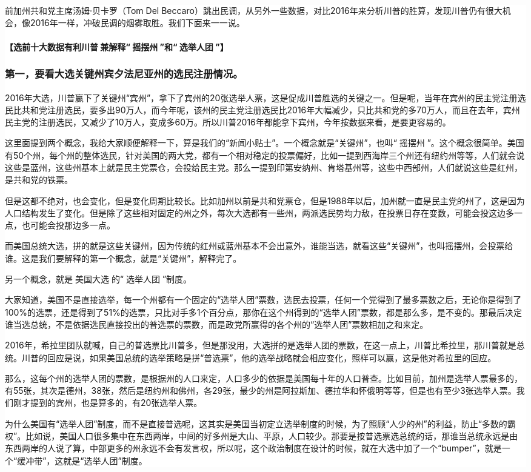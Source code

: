  前加州共和党主席汤姆‧贝卡罗（Tom Del Beccaro）跳出民调，从另外一些数据，对比2016年来分析川普的胜算，发现川普仍有很大机会，像2016年一样，冲破民调的烟雾取胜。我们下面来一一说。
</p>
<h4>
 【选前十大数据有利川普 兼解释“
 <ok href="https://www.epochtimes.com/gb/tag/%E6%91%87%E6%91%86%E5%B7%9E.html">
  摇摆州
 </ok>
 ”和“
 <ok href="https://www.epochtimes.com/gb/tag/%E9%80%89%E4%B8%BE%E4%BA%BA%E5%9B%A2.html">
  选举人团
 </ok>
 ”】
</h4>
<h3>
 第一，要看大选关键州宾夕法尼亚州的选民注册情况。
</h3>
<p>
 2016年大选，川普赢下了关键州“宾州”，拿下了宾州的20张选举人票，这是促成川普胜选的关键之一。但是呢，当年在宾州的民主党注册选民比共和党注册选民，要多出90万人，而今年呢，该州的民主党注册选民比2016年大幅减少，只比共和党的多70万人，而且在去年，宾州民主党的注册选民，又减少了10万人，变成多60万。所以川普2016年都能拿下宾州，今年按数据来看，是要更容易的。
</p>
<p>
 这里面提到两个概念，我给大家顺便解释一下，算是我们的“新闻小贴士”。一个概念就是“关键州”，也叫“
 <ok href="https://www.epochtimes.com/gb/tag/%E6%91%87%E6%91%86%E5%B7%9E.html">
  摇摆州
 </ok>
 ”。这个概念很简单。美国有50个州，每个州的整体选民，针对美国的两大党，都有一个相对稳定的投票偏好，比如一提到西海岸三个州还有纽约州等等，人们就会说这些是蓝州，这些州基本上就是民主党票仓，会投给民主党。那么一提到印第安纳州、肯塔基州等，这些中西部州，人们就说这些是红州，是共和党的铁票。
</p>
<p>
 但是这都不绝对，也会变化，但是变化周期比较长。比如加州以前是共和党票仓，但是1988年以后，加州就一直是民主党的州了，这是因为人口结构发生了变化。但是除了这些相对固定的州之外，每次大选都有一些州，两派选民势均力敌，在投票日存在变数，可能会投这边多一点，也可能会投那边多一点。
</p>
<p>
 而美国总统大选，拼的就是这些关键州，因为传统的红州或蓝州基本不会出意外，谁能当选，就看这些“关键州”，也叫摇摆州，会投票给谁。这是我们要解释的第一个概念，就是“关键州”，解释完了。
</p>
<p>
 另一个概念，就是
 <ok href="https://www.epochtimes.com/gb/tag/%E7%BE%8E%E5%9B%BD%E5%A4%A7%E9%80%89.html">
  美国大选
 </ok>
 的“
 <ok href="https://www.epochtimes.com/gb/tag/%E9%80%89%E4%B8%BE%E4%BA%BA%E5%9B%A2.html">
  选举人团
 </ok>
 ”制度。
</p>
<p>
 大家知道，美国不是直接选举，每一个州都有一个固定的“选举人团”票数，选民去投票，任何一个党得到了最多票数之后，无论你是得到了100%的选票，还是得到了51%的选票，只比对手多1个百分点，那你在这个州得到的“选举人团”票数，都是那么多，是不变的。那最后决定谁当选总统，不是依据选民直接投出的普选票的票数，而是政党所赢得的各个州的“选举人团”票数相加之和来定。
</p>
<p>
 2016年，希拉里团队就喊，自己的普选票比川普多，但是那没用，大选拼的是选举人团的票数，在这一点上，川普比希拉里，那川普就是总统。川普的回应是说，如果美国总统的选举策略是拼“普选票”，他的选举战略就会相应变化，照样可以赢，这是他对希拉里的回应。
</p>
<p>
 那么，这每个州的选举人团的票数，是根据州的人口来定，人口多少的依据是美国每十年的人口普查。比如目前，加州是选举人票最多的，有55张，其次是德州，38张，然后是纽约州和佛州，各29张，最少的州是阿拉斯加、德拉华和怀俄明等等，但是也有至少3张选举人票。我们刚才提到的宾州，也是算多的，有20张选举人票。
</p>
<p>
 为什么美国有“选举人团”制度，而不是直接普选呢，这其实是美国当初定立选举制度的时候，为了照顾“人少的州”的利益，防止“多数的霸权”。比如说，美国人口很多集中在东西两岸，中间的好多州是大山、平原，人口较少。那要是按普选票选总统的话，那谁当总统永远是由东西两岸的人说了算，中部更多的州永远不会有发言权，所以呢，这个政治制度在设计的时候，就在大选中加了一个“bumper”，就是一个“缓冲带”，这就是“选举人团”制度。
</p>
<p>